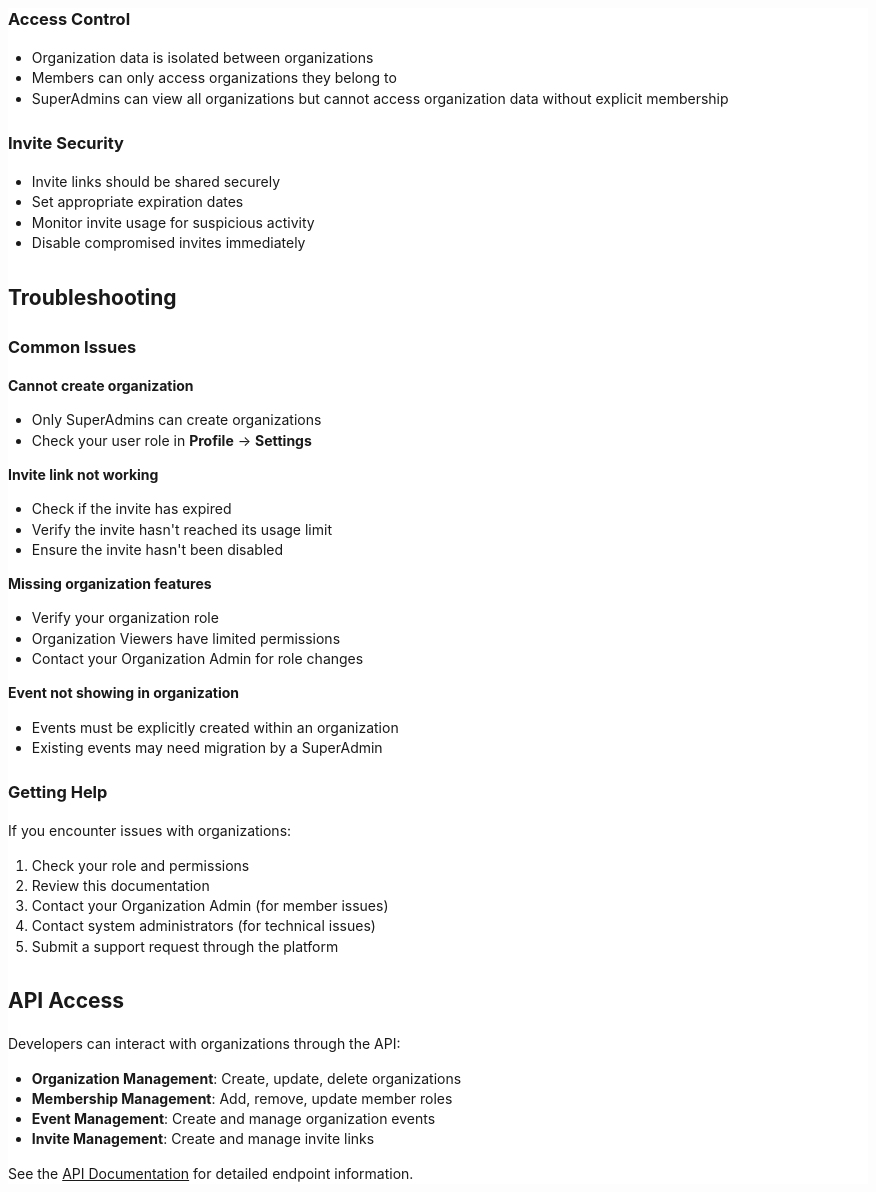 ### Access Control

- Organization data is isolated between organizations
- Members can only access organizations they belong to
- SuperAdmins can view all organizations but cannot access organization data without explicit membership

### Invite Security

- Invite links should be shared securely
- Set appropriate expiration dates
- Monitor invite usage for suspicious activity
- Disable compromised invites immediately

## Troubleshooting

### Common Issues

**Cannot create organization**
- Only SuperAdmins can create organizations
- Check your user role in **Profile** → **Settings**

**Invite link not working**
- Check if the invite has expired
- Verify the invite hasn't reached its usage limit
- Ensure the invite hasn't been disabled

**Missing organization features**
- Verify your organization role
- Organization Viewers have limited permissions
- Contact your Organization Admin for role changes

**Event not showing in organization**
- Events must be explicitly created within an organization
- Existing events may need migration by a SuperAdmin

### Getting Help

If you encounter issues with organizations:

1. Check your role and permissions
2. Review this documentation
3. Contact your Organization Admin (for member issues)
4. Contact system administrators (for technical issues)
5. Submit a support request through the platform

## API Access

Developers can interact with organizations through the API:

- **Organization Management**: Create, update, delete organizations
- **Membership Management**: Add, remove, update member roles
- **Event Management**: Create and manage organization events
- **Invite Management**: Create and manage invite links

See the [API Documentation](/docs/developer-docs/api-endpoints#organizations) for detailed endpoint information. 